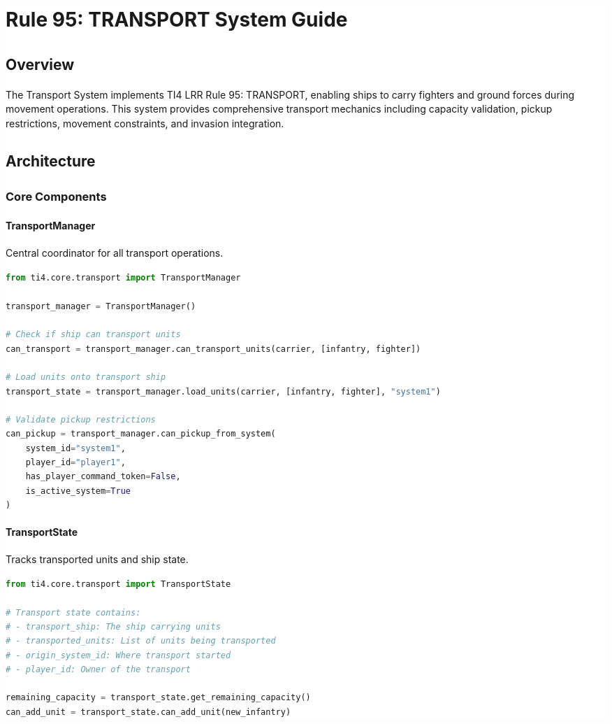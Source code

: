 # Rule 95: TRANSPORT System Guide

## Overview

The Transport System implements TI4 LRR Rule 95: TRANSPORT, enabling ships to carry fighters and ground forces during movement operations. This system provides comprehensive transport mechanics including capacity validation, pickup restrictions, movement constraints, and invasion integration.

## Architecture

### Core Components

#### TransportManager
Central coordinator for all transport operations.

```python
from ti4.core.transport import TransportManager

transport_manager = TransportManager()

# Check if ship can transport units
can_transport = transport_manager.can_transport_units(carrier, [infantry, fighter])

# Load units onto transport ship
transport_state = transport_manager.load_units(carrier, [infantry, fighter], "system1")

# Validate pickup restrictions
can_pickup = transport_manager.can_pickup_from_system(
    system_id="system1",
    player_id="player1",
    has_player_command_token=False,
    is_active_system=True
)
```

#### TransportState
Tracks transported units and ship state.

```python
from ti4.core.transport import TransportState

# Transport state contains:
# - transport_ship: The ship carrying units
# - transported_units: List of units being transported
# - origin_system_id: Where transport started
# - player_id: Owner of the transport

remaining_capacity = transport_state.get_remaining_capacity()
can_add_unit = transport_state.can_add_unit(new_infantry)
```
